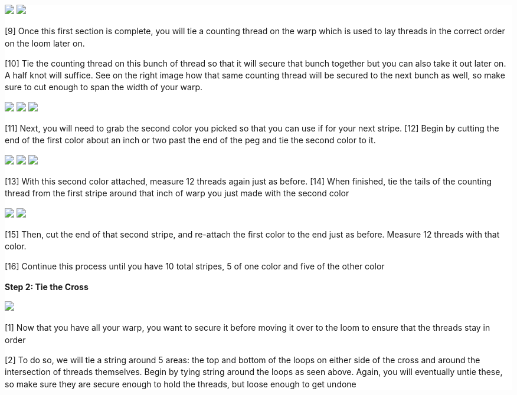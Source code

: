 
![](../.gitbook/assets/counting-thread.jpeg)
![](../.gitbook/assets/counting-threads-label.jpeg)

[9] Once this first section is complete, you will tie a counting thread on the warp which is used to lay threads in the correct order on the loom later on.


[10] Tie the counting thread on this bunch of thread so that it will secure that bunch together but you can also take it out later on. A half knot will suffice. See on the right image how that same counting thread will be secured to the next bunch as well, so make sure to cut enough to span the width of your warp.


![](../.gitbook/assets/cut-warp.jpeg)
![](../.gitbook/assets/retie-warp.jpeg)
![](../.gitbook/assets/tie-warp.jpeg)


[11] Next, you will need to grab the second color you picked so that you can use if for your next stripe.
[12] Begin by cutting the end of the first color about an inch or two past the end of the peg and tie the second color to it.

![](../.gitbook/assets/warp-2layers.jpeg)
![](../.gitbook/assets/warp-2.jpeg)
![](../.gitbook/assets/counting-thread.jpeg)


[13] With this second color attached, measure 12 threads again just as before.
[14] When finished, tie the tails of the counting thread from the first stripe around that inch of warp you just made with the second color

![](../.gitbook/assets/warp-final.jpeg)
![](../.gitbook/assets/warp-final-close.jpeg)


[15] Then, cut the end of that second stripe, and re-attach the first color to the end just as before. Measure 12 threads with that color.


[16] Continue this process until you have 10 total stripes, 5 of one color and five of the other color

__Step 2: Tie the Cross__

![](../.gitbook/assets/tie-cross.jpeg)


[1] Now that you have all your warp, you want to secure it before moving it over to the loom to ensure that the threads stay in order


[2] To do so, we will tie a string around 5 areas: the top and bottom of the loops on either side of the cross and around the intersection of threads themselves. Begin by tying string around the loops as seen above. Again, you will eventually untie these, so make sure they are secure enough to hold the threads, but loose enough to get undone
